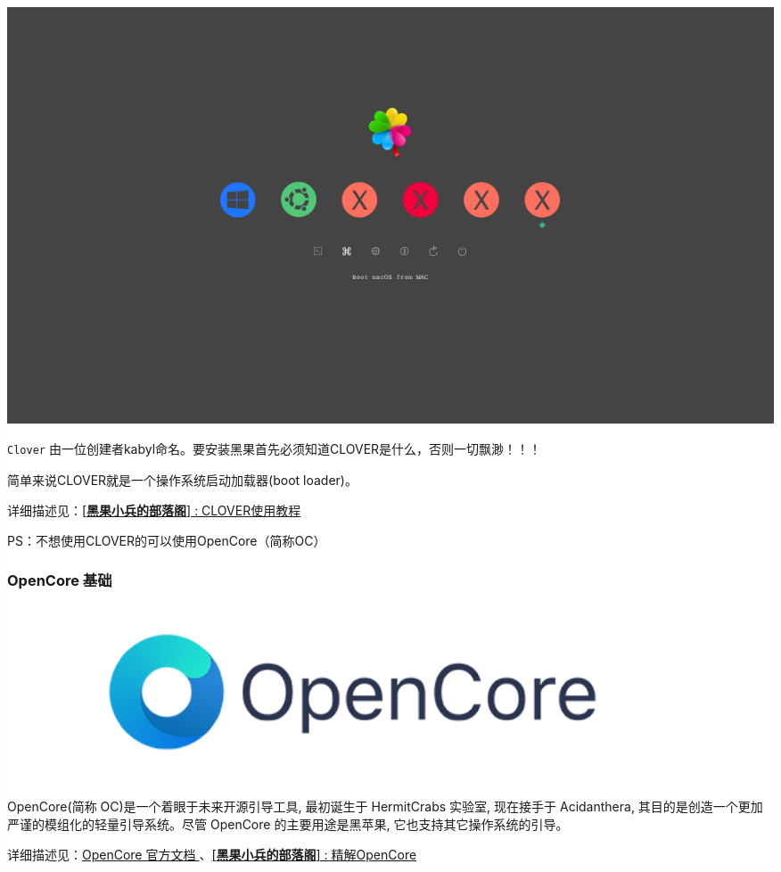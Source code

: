 ![image-20200211175441337](img/image-20200211175441337.png)

`Clover` 由一位创建者kabyl命名。要安装黑果首先必须知道CLOVER是什么，否则一切飘渺！！！

简单来说CLOVER就是一个操作系统启动加载器(boot loader)。

详细描述见：[[**黑果小兵的部落阁**] : CLOVER使用教程](https://blog.daliansky.net/clover-user-manual.html)

PS：不想使用CLOVER的可以使用OpenCore（简称OC）

### OpenCore 基础

![image-20200211175838949](img/image-20200211175838949.png)

OpenCore(简称 OC)是一个着眼于未来开源引导工具, 最初诞生于 HermitCrabs 实验室, 现在接手于 Acidanthera, 其目的是创造一个更加严谨的模组化的轻量引导系统。尽管 OpenCore 的主要用途是黑苹果, 它也支持其它操作系统的引导。

详细描述见：[OpenCore 官方文档 ](https://github.com/acidanthera/OpenCorePkg/blob/master/Docs/Configuration.pdf)、[[**黑果小兵的部落阁**] : 精解OpenCore](https://blog.daliansky.net/OpenCore-BootLoader.html)
